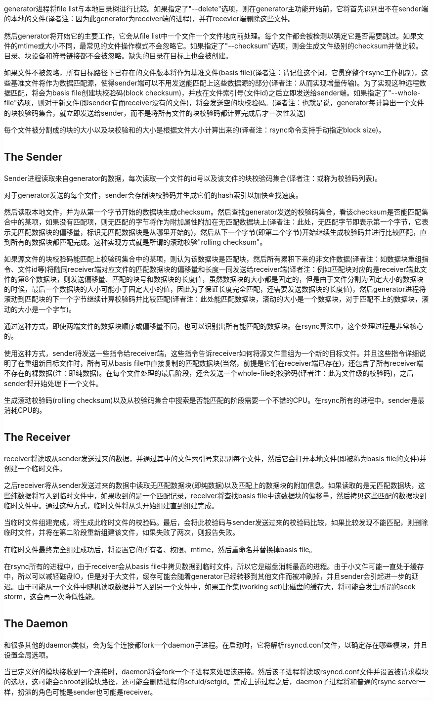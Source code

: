 generator进程将file list与本地目录树进行比较。如果指定了"--delete"选项，则在generator主功能开始前，它将首先识别出不在sender端的本地的文件(译者注：因为此generator为receiver端的进程)，并在recevier端删除这些文件。

然后generator将开始它的主要工作，它会从file list中一个文件一个文件地向前处理。每个文件都会被检测以确定它是否需要跳过。如果文件的mtime或大小不同，最常见的文件操作模式不会忽略它。如果指定了"--checksum"选项，则会生成文件级别的checksum并做比较。目录、块设备和符号链接都不会被忽略。缺失的目录在目标上也会被创建。

如果文件不被忽略，所有目标路径下已存在的文件版本将作为基准文件(basis file)(译者注：请记住这个词，它贯穿整个rsync工作机制)，这些基准文件将作为数据匹配源，使得sender端可以不用发送能匹配上这些数据源的部分(译者注：从而实现增量传输)。为了实现这种远程数据匹配，将会为basis file创建块校验码(block checksum)，并放在文件索引号(文件id)之后立即发送给sender端。如果指定了"--whole-file"选项，则对于新文件(即sender有而receiver没有的文件)，将会发送空的块校验码。(译者注：也就是说，generator每计算出一个文件的块校验码集合，就立即发送给sender，而不是将所有文件的块校验码都计算完成后才一次性发送)

每个文件被分割成的块的大小以及块校验和的大小是根据文件大小计算出来的(译者注：rsync命令支持手动指定block size)。

## The Sender

Sender进程读取来自generator的数据，每次读取一个文件的id号以及该文件的块校验码集合(译者注：或称为校验码列表)。

对于generator发送的每个文件，sender会存储块校验码并生成它们的hash索引以加快查找速度。

然后读取本地文件，并为从第一个字节开始的数据块生成checksum。然后查找generator发送的校验码集合，看该checksum是否能匹配集合中的某项，如果没有匹配项，则无匹配的字节将作为附加属性附加在无匹配数据块上(译者注：此处，无匹配字节即表示第一个字节，它表示无匹配数据块的偏移量，标识无匹配数据块是从哪里开始的)，然后从下一个字节(即第二个字节)开始继续生成校验码并进行比较匹配，直到所有的数据块都匹配完成。这种实现方式就是所谓的滚动校验"rolling checksum"。

如果源文件的块校验码能匹配上校验码集合中的某项，则认为该数据块是匹配块，然后所有累积下来的非文件数据(译者注：如数据块重组指令、文件id等)将随同receiver端对应文件的匹配数据块的偏移量和长度一同发送给receiver端(译者注：例如匹配块对应的是receiver端此文件的第8个数据块，则发送偏移量、匹配的块号和数据块的长度值，虽然数据块的大小都是固定的，但是由于文件分割为固定大小的数据块的时候，最后一个数据块的大小可能小于固定大小的值，因此为了保证长度完全匹配，还需要发送数据块的长度值)，然后generator进程将滚动到匹配块的下一个字节继续计算校验码并比较匹配(译者注：此处能匹配数据块，滚动的大小是一个数据块，对于匹配不上的数据块，滚动的大小是一个字节)。

通过这种方式，即使两端文件的数据块顺序或偏移量不同，也可以识别出所有能匹配的数据块。在rsync算法中，这个处理过程是非常核心的。

使用这种方式，sender将发送一些指令给receiver端，这些指令告诉receiver如何将源文件重组为一个新的目标文件。并且这些指令详细说明了在重组新目标文件时，所有可从basis file中直接复制的匹配数据块(当然，前提是它们在receiver端已存在)，还包含了所有receiver端不存在的裸数据(注：即纯数据)。在每个文件处理的最后阶段，还会发送一个whole-file的校验码(译者注：此为文件级的校验码)，之后sender将开始处理下一个文件。

生成滚动校验码(rolling checksum)以及从校验码集合中搜索是否能匹配的阶段需要一个不错的CPU。在rsync所有的进程中，sender是最消耗CPU的。

## The Receiver

receiver将读取从sender发送过来的数据，并通过其中的文件索引号来识别每个文件，然后它会打开本地文件(即被称为basis file的文件)并创建一个临时文件。

之后receiver将从sender发送过来的数据中读取无匹配数据块(即纯数据)以及匹配上的数据块的附加信息。如果读取的是无匹配数据块，这些纯数据将写入到临时文件中，如果收到的是一个匹配记录，receiver将查找basis file中该数据块的偏移量，然后拷贝这些匹配的数据块到临时文件中。通过这种方式，临时文件将从头开始组建直到组建完成。

当临时文件组建完成，将生成此临时文件的校验码。最后，会将此校验码与sender发送过来的校验码比较，如果比较发现不能匹配，则删除临时文件，并将在第二阶段重新组建该文件，如果失败了两次，则报告失败。

在临时文件最终完全组建成功后，将设置它的所有者、权限、mtime，然后重命名并替换掉basis file。

在rsync所有的进程中，由于receiver会从basis file中拷贝数据到临时文件，所以它是磁盘消耗最高的进程。由于小文件可能一直处于缓存中，所以可以减轻磁盘IO，但是对于大文件，缓存可能会随着generator已经转移到其他文件而被冲刷掉，并且sender会引起进一步的延迟。由于可能从一个文件中随机读取数据并写入到另一个文件中，如果工作集(working set)比磁盘的缓存大，将可能会发生所谓的seek storm，这会再一次降低性能。

## The Daemon

和很多其他的daemon类似，会为每个连接都fork一个daemon子进程。在启动时，它将解析rsyncd.conf文件，以确定存在哪些模块，并且设置全局选项。

当已定义好的模块接收到一个连接时，daemon将会fork一个子进程来处理该连接。然后该子进程将读取rsyncd.conf文件并设置被请求模块的选项，这可能会chroot到模块路径，还可能会删除进程的setuid/setgid。完成上述过程之后，daemon子进程将和普通的rsync server一样，扮演的角色可能是sender也可能是receiver。
